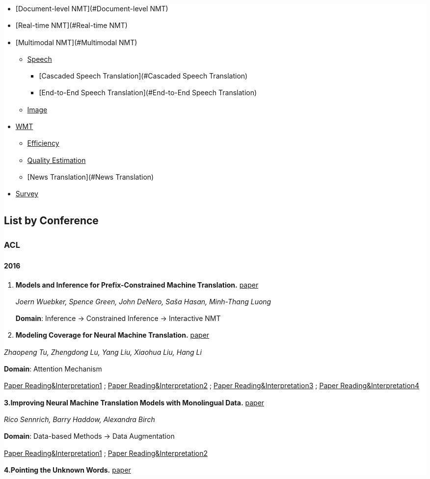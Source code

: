   - [Document-level NMT](#Document-level NMT)

  - [Real-time NMT](#Real-time NMT)

  - [Multimodal NMT](#Multimodal NMT)

    - [Speech](#Speech)

      - [Cascaded Speech Translation](#Cascaded Speech Translation)

      - [End-to-End Speech Translation](#End-to-End Speech Translation)

    - [Image](#Image)

  - [WMT](#WMT)

    - [Efficiency](#Efficiency)

    - [Quality Estimation](#Quality Estimation)

    - [News Translation](#News Translation)

  - [Survey](#Survey)

## List by Conference

### ACL

#### 2016

1. **Models and Inference for Prefix-Constrained Machine Translation.** [paper](https://aclanthology.org/P16-1007)

   *Joern Wuebker, Spence Green, John DeNero, Saša Hasan, Minh-Thang Luong*

   **Domain**: Inference → Constrained Inference → Interactive NMT

2. **Modeling Coverage for Neural Machine Translation.** [paper](https://aclanthology.org/P16-1008/)

*Zhaopeng Tu, Zhengdong Lu, Yang Liu, Xiaohua Liu, Hang Li*

**Domain**: Attention Mechanism

[Paper Reading&Interpretation1](https://mp.weixin.qq.com/s/wnYGIbEuQ3QHQ8X5ElaVoA) ; [Paper Reading&Interpretation2](https://mp.weixin.qq.com/s/kmS8CewYOyEHD_MHolfihw) ; [Paper Reading&Interpretation3](https://blog.csdn.net/u011414416/article/details/51567254) ; [Paper Reading&Interpretation4](https://zhuanlan.zhihu.com/p/22993927)

**3.Improving Neural Machine Translation Models with Monolingual Data.** [paper](https://aclanthology.org/P16-1009/)

*Rico Sennrich, Barry Haddow, Alexandra Birch*

**Domain**: Data-based Methods → Data Augmentation

[Paper Reading&Interpretation1](https://blog.csdn.net/feifei3211/article/details/103344445?spm=1001.2014.3001.5502) ; [Paper Reading&Interpretation2](https://zhuanlan.zhihu.com/p/330866548)

**4.Pointing the Unknown Words.** [paper](https://aclanthology.org/P16-1014/)
